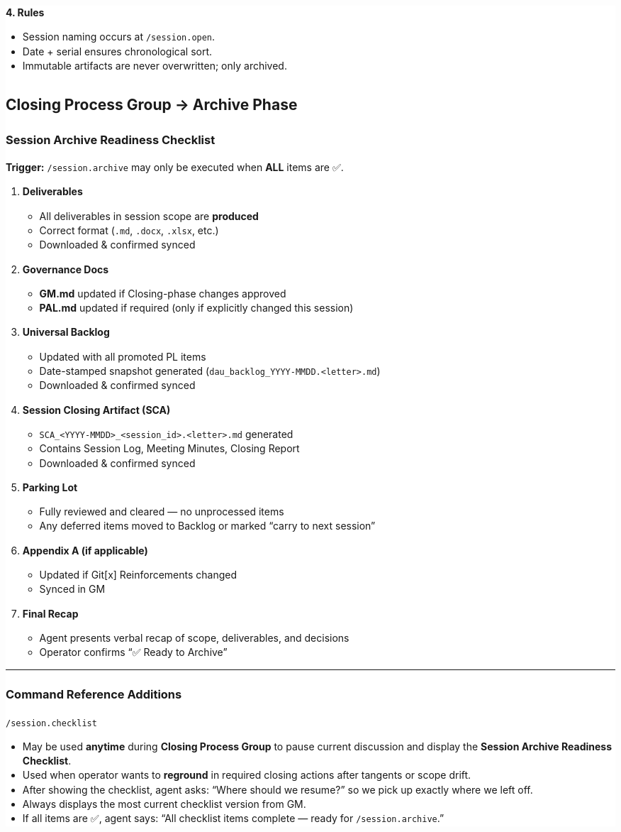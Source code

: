 **4. Rules**
- Session naming occurs at `/session.open`.
- Date + serial ensures chronological sort.
- Immutable artifacts are never overwritten; only archived.

## Closing Process Group → Archive Phase

### Session Archive Readiness Checklist
**Trigger:** `/session.archive` may only be executed when **ALL** items are ✅.

1. **Deliverables**
   - All deliverables in session scope are **produced**
   - Correct format (`.md`, `.docx`, `.xlsx`, etc.)
   - Downloaded & confirmed synced

2. **Governance Docs**
   - **GM.md** updated if Closing-phase changes approved
   - **PAL.md** updated if required (only if explicitly changed this session)

3. **Universal Backlog**
   - Updated with all promoted PL items
   - Date-stamped snapshot generated (`dau_backlog_YYYY-MMDD.<letter>.md`)
   - Downloaded & confirmed synced

4. **Session Closing Artifact (SCA)**
   - `SCA_<YYYY-MMDD>_<session_id>.<letter>.md` generated
   - Contains Session Log, Meeting Minutes, Closing Report
   - Downloaded & confirmed synced

5. **Parking Lot**
   - Fully reviewed and cleared — no unprocessed items
   - Any deferred items moved to Backlog or marked “carry to next session”

6. **Appendix A (if applicable)**
   - Updated if Git[x] Reinforcements changed
   - Synced in GM

7. **Final Recap**
   - Agent presents verbal recap of scope, deliverables, and decisions
   - Operator confirms “✅ Ready to Archive”

---

### Command Reference Additions

`/session.checklist`
- May be used **anytime** during **Closing Process Group** to pause current discussion and display the **Session Archive Readiness Checklist**.
- Used when operator wants to **reground** in required closing actions after tangents or scope drift.
- After showing the checklist, agent asks: “Where should we resume?” so we pick up exactly where we left off.
- Always displays the most current checklist version from GM.
- If all items are ✅, agent says: “All checklist items complete — ready for `/session.archive`.”